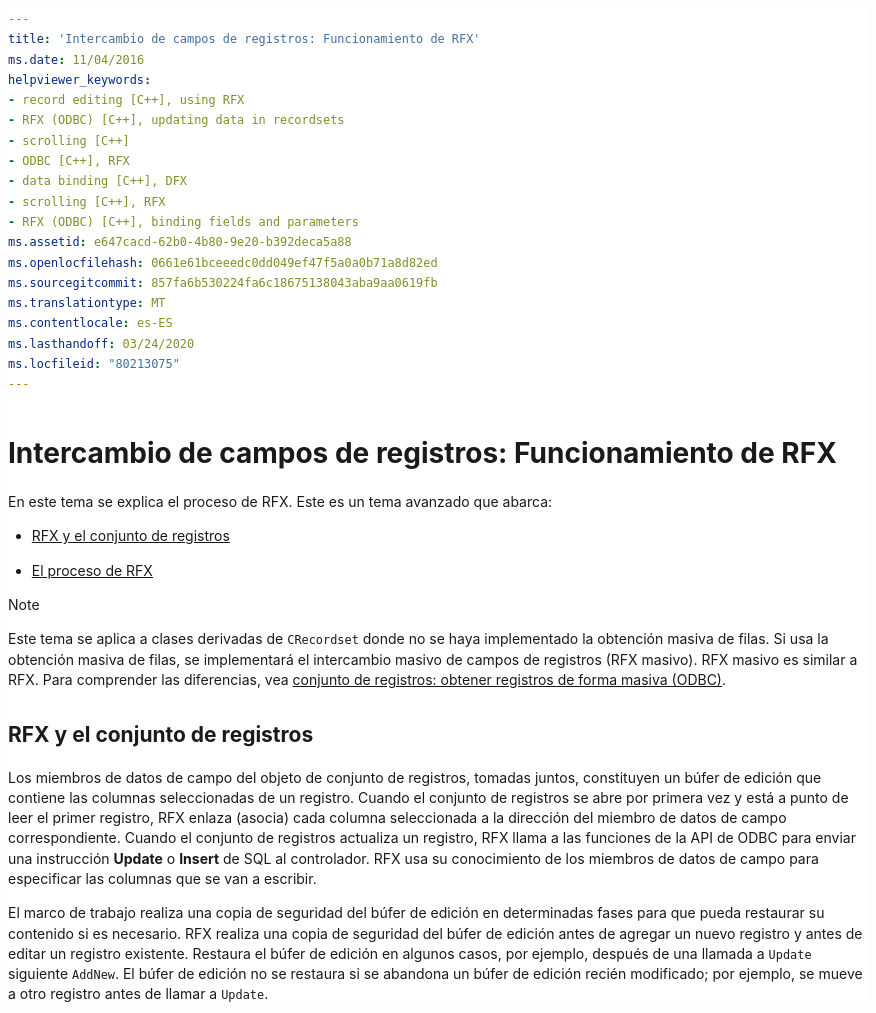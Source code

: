 ```yaml
---
title: 'Intercambio de campos de registros: Funcionamiento de RFX'
ms.date: 11/04/2016
helpviewer_keywords:
- record editing [C++], using RFX
- RFX (ODBC) [C++], updating data in recordsets
- scrolling [C++]
- ODBC [C++], RFX
- data binding [C++], DFX
- scrolling [C++], RFX
- RFX (ODBC) [C++], binding fields and parameters
ms.assetid: e647cacd-62b0-4b80-9e20-b392deca5a88
ms.openlocfilehash: 0661e61bceeedc0dd049ef47f5a0a0b71a8d82ed
ms.sourcegitcommit: 857fa6b530224fa6c18675138043aba9aa0619fb
ms.translationtype: MT
ms.contentlocale: es-ES
ms.lasthandoff: 03/24/2020
ms.locfileid: "80213075"
---
```

# <a name="record-field-exchange-how-rfx-works"></a>Intercambio de campos de registros: Funcionamiento de RFX

En este tema se explica el proceso de RFX. Este es un tema avanzado que abarca:

- [RFX y el conjunto de registros](#_core_rfx_and_the_recordset)

- [El proceso de RFX](#_core_the_record_field_exchange_process)

> [!NOTE]
>  Este tema se aplica a clases derivadas de `CRecordset` donde no se haya implementado la obtención masiva de filas. Si usa la obtención masiva de filas, se implementará el intercambio masivo de campos de registros (RFX masivo). RFX masivo es similar a RFX. Para comprender las diferencias, vea [conjunto de registros: obtener registros de forma masiva (ODBC)](../../data/odbc/recordset-fetching-records-in-bulk-odbc.md).

##  <a name="rfx-and-the-recordset"></a><a name="_core_rfx_and_the_recordset"></a>RFX y el conjunto de registros

Los miembros de datos de campo del objeto de conjunto de registros, tomadas juntos, constituyen un búfer de edición que contiene las columnas seleccionadas de un registro. Cuando el conjunto de registros se abre por primera vez y está a punto de leer el primer registro, RFX enlaza (asocia) cada columna seleccionada a la dirección del miembro de datos de campo correspondiente. Cuando el conjunto de registros actualiza un registro, RFX llama a las funciones de la API de ODBC para enviar una instrucción **Update** o **Insert** de SQL al controlador. RFX usa su conocimiento de los miembros de datos de campo para especificar las columnas que se van a escribir.

El marco de trabajo realiza una copia de seguridad del búfer de edición en determinadas fases para que pueda restaurar su contenido si es necesario. RFX realiza una copia de seguridad del búfer de edición antes de agregar un nuevo registro y antes de editar un registro existente. Restaura el búfer de edición en algunos casos, por ejemplo, después de una llamada a `Update` siguiente `AddNew`. El búfer de edición no se restaura si se abandona un búfer de edición recién modificado; por ejemplo, se mueve a otro registro antes de llamar a `Update`.
